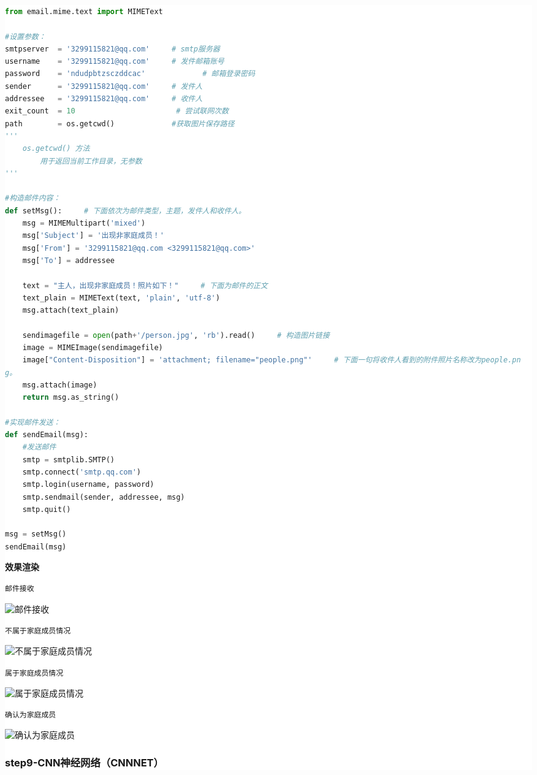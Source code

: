 ```python
from email.mime.text import MIMEText

#设置参数：
smtpserver  = '3299115821@qq.com'     # smtp服务器
username    = '3299115821@qq.com'     # 发件邮箱账号
password    = 'ndudpbtzsczddcac'             # 邮箱登录密码
sender      = '3299115821@qq.com'     # 发件人
addressee   = '3299115821@qq.com'     # 收件人
exit_count  = 10                       # 尝试联网次数
path        = os.getcwd()             #获取图片保存路径 
'''
    os.getcwd() 方法
        用于返回当前工作目录，无参数
'''

#构造邮件内容：
def setMsg():     # 下面依次为邮件类型，主题，发件人和收件人。
    msg = MIMEMultipart('mixed') 
    msg['Subject'] = '出现非家庭成员！'
    msg['From'] = '3299115821@qq.com <3299115821@qq.com>'
    msg['To'] = addressee

    text = "主人，出现非家庭成员！照片如下！"     # 下面为邮件的正文
    text_plain = MIMEText(text, 'plain', 'utf-8')
    msg.attach(text_plain)

    sendimagefile = open(path+'/person.jpg', 'rb').read()     # 构造图片链接
    image = MIMEImage(sendimagefile)
    image["Content-Disposition"] = 'attachment; filename="people.png"'     # 下面一句将收件人看到的附件照片名称改为people.png。
    msg.attach(image)
    return msg.as_string()

#实现邮件发送：
def sendEmail(msg):
    #发送邮件
    smtp = smtplib.SMTP()
    smtp.connect('smtp.qq.com')
    smtp.login(username, password)
    smtp.sendmail(sender, addressee, msg)
    smtp.quit()
    
msg = setMsg()
sendEmail(msg)
```

**效果渲染**

```邮件接收```

![邮件接收](README_files/2.png)

```不属于家庭成员情况```

![不属于家庭成员情况](README_files/3.png)

```属于家庭成员情况```

![属于家庭成员情况](README_files/4.png)

```确认为家庭成员```

![确认为家庭成员](README_files/6.png)

### step9-CNN神经网络（CNNNET）
```